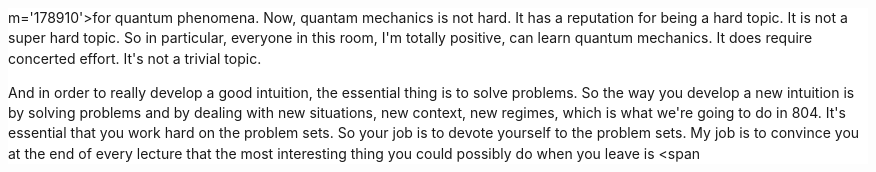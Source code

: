   m='178910'>for</span> <span m='179070'>quantum</span> <span
  m='179360'>phenomena.</span> <span m='180710'>Now,</span> <span
  m='181020'>quantam</span> <span m='181490'>mechanics</span> <span
  m='181750'>is</span> <span m='181860'>not</span> <span m='182540'>hard.</span>
  <span m='183400'>It</span> <span m='183450'>has</span> <span
  m='183590'>a</span> <span m='183650'>reputation</span> <span m='184040'>for
  being a</span> <span m='184400'>hard</span> <span m='184930'>topic.</span>
  <span m='185875'>It</span> <span m='186280'>is</span> <span
  m='186550'>not</span> <span m='186750'>a</span> <span m='186800'>super</span>
  <span m='187110'>hard</span> <span m='187320'>topic.</span> <span
  m='190460'>So</span> <span m='190660'>in</span> <span
  m='190830'>particular,</span> <span m='191530'>everyone</span> <span
  m='191900'>in</span> <span m='191960'>this</span> <span
  m='192080'>room,</span> <span m='192280'>I'm</span> <span
  m='192430'>totally</span> <span m='192810'>positive,</span> <span
  m='193310'>can</span> <span m='193450'>learn</span> <span
  m='193750'>quantum</span> <span m='193980'>mechanics.</span> <span
  m='195480'>It</span> <span m='195650'>does</span> <span
  m='196060'>require</span> <span m='196980'>concerted</span> <span
  m='197450'>effort.</span> <span m='197880'>It's</span> <span
  m='198040'>not</span> <span m='198360'>a</span> <span
  m='198480'>trivial</span> <span m='199030'>topic.</span> </p><p><span
  m='200690'>And</span> <span m='202130'>in</span> <span m='202330'>order</span>
  <span m='202550'>to</span> <span m='202690'>really</span> <span
  m='202900'>develop</span> <span m='203180'>a</span> <span
  m='203240'>good</span> <span m='203360'>intuition,</span> <span
  m='204060'>the</span> <span m='204160'>essential</span> <span
  m='204560'>thing</span> <span m='204700'>is</span> <span m='204810'>to</span>
  <span m='204900'>solve</span> <span m='205210'>problems.</span> <span
  m='206390'>So</span> <span m='206960'>the</span> <span m='207170'>way</span>
  <span m='207360'>you</span> <span m='207490'>develop</span> <span
  m='207790'>a</span> <span m='207840'>new</span> <span
  m='208030'>intuition</span> <span m='208960'>is</span> <span
  m='209080'>by</span> <span m='209200'>solving</span> <span
  m='209840'>problems</span> <span m='210290'>and</span> <span
  m='210490'>by</span> <span m='210980'>dealing</span> <span
  m='211420'>with</span> <span m='211590'>new</span> <span
  m='212190'>situations,</span> <span m='213230'>new</span> <span
  m='213350'>context,</span> <span m='213820'>new</span> <span
  m='213950'>regimes,</span> <span m='214720'>which</span> <span
  m='214930'>is</span> <span m='214990'>what</span> <span
  m='215140'>we're</span> <span m='215240'>going</span> <span
  m='215320'>to</span> <span m='215390'>do</span> <span m='215540'>in</span>
  <span m='215790'>804.</span> <span m='216410'>It's</span> <span
  m='216660'>essential</span> <span m='217290'>that</span> <span
  m='217410'>you</span> <span m='217540'>work</span> <span
  m='217790'>hard</span> <span m='217970'>on the</span> <span
  m='218130'>problem</span> <span m='218510'>sets.</span> <span
  m='220350'>So</span> <span m='220520'>your</span> <span m='220770'>job</span>
  <span m='221010'>is</span> <span m='221110'>to</span> <span
  m='221230'>devote</span> <span m='221560'>yourself</span> <span
  m='222570'>to</span> <span m='222670'>the</span> <span
  m='222760'>problem</span> <span m='223160'>sets.</span> <span
  m='223870'>My</span> <span m='224210'>job</span> <span m='225000'>is</span>
  <span m='225160'>to</span> <span m='225230'>convince</span> <span
  m='225740'>you</span> <span m='226160'>at</span> <span m='226310'>the</span>
  <span m='226480'>end</span> <span m='226700'>of</span> <span
  m='226810'>every</span> <span m='227040'>lecture</span> <span
  m='227660'>that</span> <span m='227800'>the</span> <span
  m='227890'>most</span> <span m='228260'>interesting</span> <span
  m='228750'>thing</span> <span m='228910'>you</span> <span
  m='229020'>could</span> <span m='229220'>possibly</span> <span
  m='229910'>do</span> <span m='230130'>when</span> <span m='230290'>you</span>
  <span m='230400'>leave</span> <span m='231040'>is</span> <span